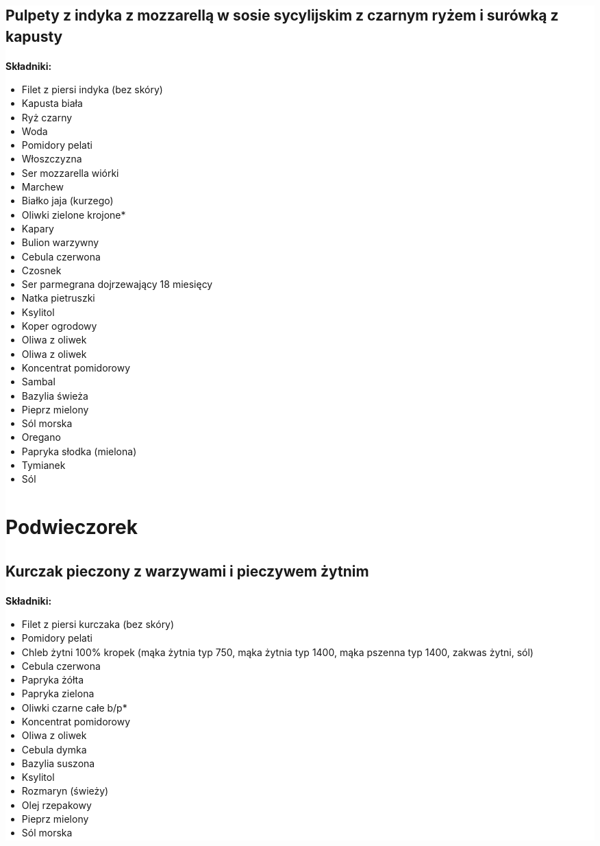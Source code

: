 ## Pulpety z indyka z mozzarellą w sosie sycylijskim z czarnym ryżem i surówką z kapusty
**Składniki:**
- Filet z piersi indyka (bez skóry)
- Kapusta biała
- Ryż czarny
- Woda
- Pomidory pelati
- Włoszczyzna
- Ser mozzarella wiórki
- Marchew
- Białko jaja (kurzego)
- Oliwki zielone krojone*
- Kapary
- Bulion warzywny
- Cebula czerwona
- Czosnek
- Ser parmegrana dojrzewający 18 miesięcy
- Natka pietruszki
- Ksylitol
- Koper ogrodowy
- Oliwa z oliwek
- Oliwa z oliwek
- Koncentrat pomidorowy
- Sambal
- Bazylia świeża
- Pieprz mielony
- Sól morska
- Oregano
- Papryka słodka (mielona)
- Tymianek
- Sól

# Podwieczorek

## Kurczak pieczony z warzywami i pieczywem żytnim
**Składniki:**
- Filet z piersi kurczaka (bez skóry)
- Pomidory pelati
- Chleb żytni 100% kropek (mąka żytnia typ 750, mąka żytnia typ 1400, mąka pszenna typ 1400, zakwas żytni, sól)
- Cebula czerwona
- Papryka żółta
- Papryka zielona
- Oliwki czarne całe b/p*
- Koncentrat pomidorowy
- Oliwa z oliwek
- Cebula dymka
- Bazylia suszona
- Ksylitol
- Rozmaryn (świeży)
- Olej rzepakowy
- Pieprz mielony
- Sól morska

